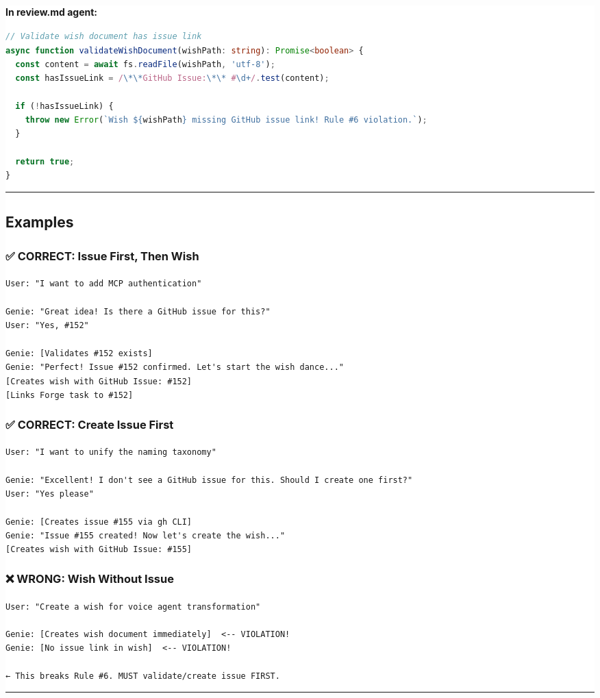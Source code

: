 **In review.md agent:**
```typescript
// Validate wish document has issue link
async function validateWishDocument(wishPath: string): Promise<boolean> {
  const content = await fs.readFile(wishPath, 'utf-8');
  const hasIssueLink = /\*\*GitHub Issue:\*\* #\d+/.test(content);

  if (!hasIssueLink) {
    throw new Error(`Wish ${wishPath} missing GitHub issue link! Rule #6 violation.`);
  }

  return true;
}
```

---

## Examples

### ✅ CORRECT: Issue First, Then Wish

```
User: "I want to add MCP authentication"

Genie: "Great idea! Is there a GitHub issue for this?"
User: "Yes, #152"

Genie: [Validates #152 exists]
Genie: "Perfect! Issue #152 confirmed. Let's start the wish dance..."
[Creates wish with GitHub Issue: #152]
[Links Forge task to #152]
```

### ✅ CORRECT: Create Issue First

```
User: "I want to unify the naming taxonomy"

Genie: "Excellent! I don't see a GitHub issue for this. Should I create one first?"
User: "Yes please"

Genie: [Creates issue #155 via gh CLI]
Genie: "Issue #155 created! Now let's create the wish..."
[Creates wish with GitHub Issue: #155]
```

### ❌ WRONG: Wish Without Issue

```
User: "Create a wish for voice agent transformation"

Genie: [Creates wish document immediately]  <-- VIOLATION!
Genie: [No issue link in wish]  <-- VIOLATION!

← This breaks Rule #6. MUST validate/create issue FIRST.
```

---